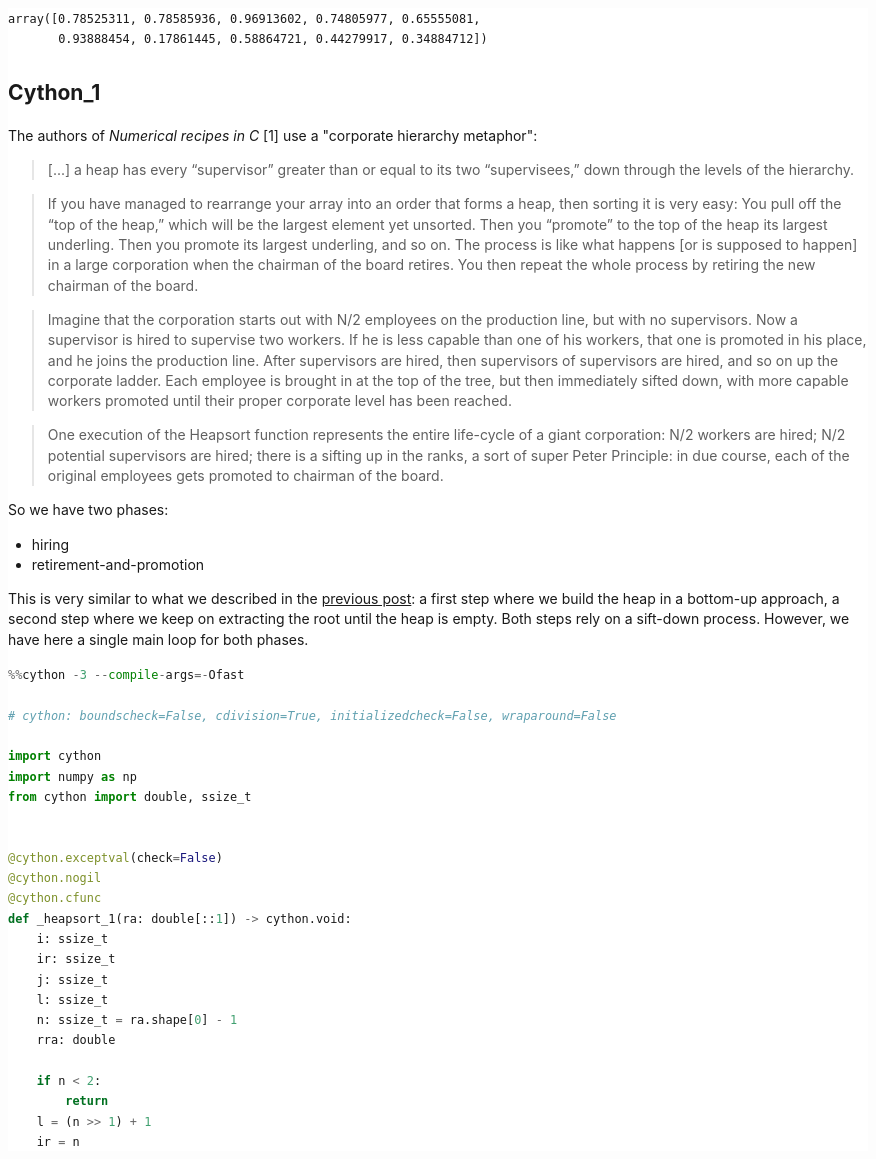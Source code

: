 


    array([0.78525311, 0.78585936, 0.96913602, 0.74805977, 0.65555081,
           0.93888454, 0.17861445, 0.58864721, 0.44279917, 0.34884712])



## Cython_1

The authors of *Numerical recipes in C* [1] use a "corporate hierarchy metaphor":

> [...] a heap has every “supervisor” greater than or equal to its two “supervisees,” down through the levels of the hierarchy.

> If you have managed to rearrange your array into an order that forms a heap, then sorting it is very easy: You pull off the “top of the heap,” which will be the largest element yet unsorted. Then you “promote” to the top of the heap its largest underling. Then you promote its largest underling, and so on. The process is like what happens [or is supposed to happen] in a large corporation when the chairman of the board retires. You then repeat the whole process by retiring the new chairman of the board.

> Imagine that the corporation starts out with N/2 employees on the production line, but with no supervisors. Now a supervisor is hired to supervise two workers. If he is less capable than one of his workers, that one is promoted in his place, and he joins the production line. After supervisors are hired, then supervisors of supervisors are hired, and so on up the corporate ladder. Each employee is brought in at the top of the tree, but then immediately sifted down, with more capable workers promoted until their proper corporate level has been reached.

> One execution of the Heapsort function represents the entire life-cycle of a giant corporation: N/2 workers are hired; N/2 potential supervisors are hired; there is a sifting up in the ranks, a sort of super Peter Principle: in due course, each of the original employees gets promoted to chairman of the board.

So we have two phases: 
- hiring
- retirement-and-promotion  

This is very similar to what we described in the [previous post](https://www.architecture-performance.fr/ap_blog/heapsort-with-numba-and-cython/): a first step where we build the heap in a bottom-up approach, a second step where we keep on extracting the root until the heap is empty. Both steps rely on a sift-down process. However, we have here a single main loop for both phases.


```python
%%cython -3 --compile-args=-Ofast

# cython: boundscheck=False, cdivision=True, initializedcheck=False, wraparound=False

import cython
import numpy as np
from cython import double, ssize_t


@cython.exceptval(check=False)
@cython.nogil
@cython.cfunc
def _heapsort_1(ra: double[::1]) -> cython.void:
    i: ssize_t
    ir: ssize_t
    j: ssize_t
    l: ssize_t
    n: ssize_t = ra.shape[0] - 1
    rra: double

    if n < 2:
        return
    l = (n >> 1) + 1
    ir = n
```